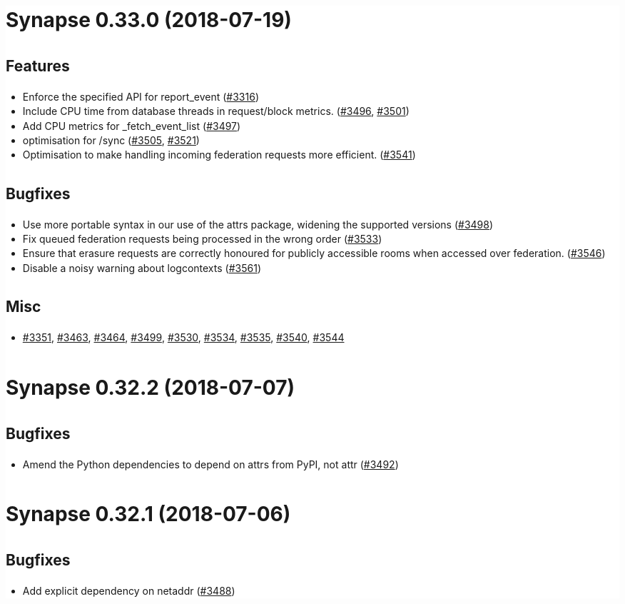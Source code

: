 Synapse 0.33.0 (2018-07-19)
===========================

Features
--------

-   Enforce the specified API for report\_event ([\#3316](https://github.com/matrix-org/synapse/issues/3316))
-   Include CPU time from database threads in request/block metrics. ([\#3496](https://github.com/matrix-org/synapse/issues/3496), [\#3501](https://github.com/matrix-org/synapse/issues/3501))
-   Add CPU metrics for \_fetch\_event\_list ([\#3497](https://github.com/matrix-org/synapse/issues/3497))
-   optimisation for /sync ([\#3505](https://github.com/matrix-org/synapse/issues/3505), [\#3521](https://github.com/matrix-org/synapse/issues/3521))
-   Optimisation to make handling incoming federation requests more efficient. ([\#3541](https://github.com/matrix-org/synapse/issues/3541))

Bugfixes
--------

-   Use more portable syntax in our use of the attrs package, widening the supported versions ([\#3498](https://github.com/matrix-org/synapse/issues/3498))
-   Fix queued federation requests being processed in the wrong order ([\#3533](https://github.com/matrix-org/synapse/issues/3533))
-   Ensure that erasure requests are correctly honoured for publicly accessible rooms when accessed over federation. ([\#3546](https://github.com/matrix-org/synapse/issues/3546))
-   Disable a noisy warning about logcontexts ([\#3561](https://github.com/matrix-org/synapse/issues/3561))

Misc
----

-   [\#3351](https://github.com/matrix-org/synapse/issues/3351), [\#3463](https://github.com/matrix-org/synapse/issues/3463), [\#3464](https://github.com/matrix-org/synapse/issues/3464), [\#3499](https://github.com/matrix-org/synapse/issues/3499), [\#3530](https://github.com/matrix-org/synapse/issues/3530), [\#3534](https://github.com/matrix-org/synapse/issues/3534), [\#3535](https://github.com/matrix-org/synapse/issues/3535), [\#3540](https://github.com/matrix-org/synapse/issues/3540), [\#3544](https://github.com/matrix-org/synapse/issues/3544)

Synapse 0.32.2 (2018-07-07)
===========================

Bugfixes
--------

-   Amend the Python dependencies to depend on attrs from PyPI, not attr ([\#3492](https://github.com/matrix-org/synapse/issues/3492))

Synapse 0.32.1 (2018-07-06)
===========================

Bugfixes
--------

-   Add explicit dependency on netaddr ([\#3488](https://github.com/matrix-org/synapse/issues/3488))
